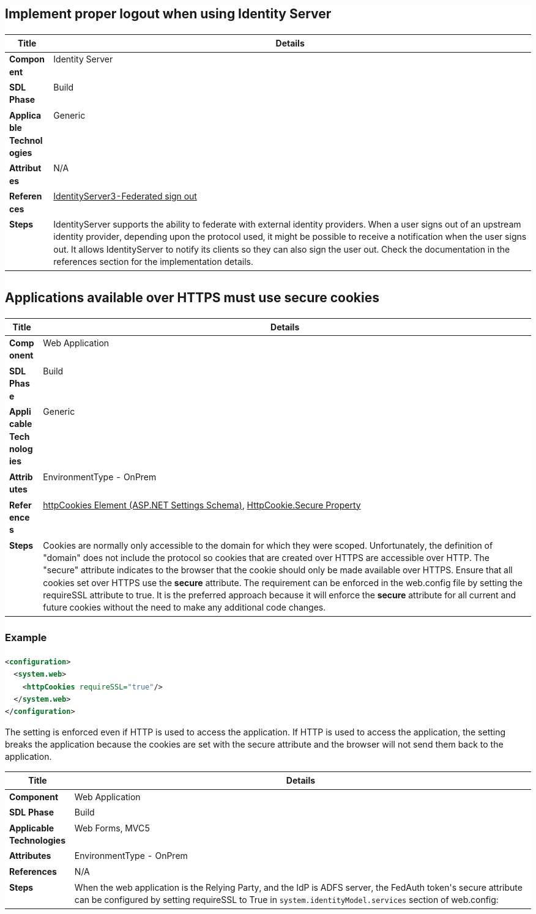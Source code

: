 ## <a id="proper-logout"></a>Implement proper logout when using Identity Server

| Title                   | Details      |
| ----------------------- | ------------ |
| **Component**               | Identity Server | 
| **SDL Phase**               | Build |  
| **Applicable Technologies** | Generic |
| **Attributes**              | N/A  |
| **References**              | [IdentityServer3-Federated sign out](https://identityserver.github.io/Documentation/docsv2/advanced/federated-signout.html) |
| **Steps** | IdentityServer supports the ability to federate with external identity providers. When a user signs out of an upstream identity provider, depending upon the protocol used, it might be possible to receive a notification when the user signs out. It allows IdentityServer to notify its clients so they can also sign the user out. Check the documentation in the references section for the implementation details.|

## <a id="https-secure-cookies"></a>Applications available over HTTPS must use secure cookies

| Title                   | Details      |
| ----------------------- | ------------ |
| **Component**               | Web Application | 
| **SDL Phase**               | Build |  
| **Applicable Technologies** | Generic |
| **Attributes**              | EnvironmentType - OnPrem |
| **References**              | [httpCookies Element (ASP.NET Settings Schema)](https://msdn.microsoft.com/library/ms228262(v=vs.100).aspx), [HttpCookie.Secure Property](https://msdn.microsoft.com/library/system.web.httpcookie.secure.aspx) |
| **Steps** | Cookies are normally only accessible to the domain for which they were scoped. Unfortunately, the definition of "domain" does not include the protocol so cookies that are created over HTTPS are accessible over HTTP. The "secure" attribute indicates to the browser that the cookie should only be made available over HTTPS. Ensure that all cookies set over HTTPS use the **secure** attribute. The requirement can be enforced in the web.config file by setting the requireSSL attribute to true. It is the preferred approach because it will enforce the **secure** attribute for all current and future cookies without the need to make any additional code changes.|

### Example
```xml
<configuration>
  <system.web>
    <httpCookies requireSSL="true"/>
  </system.web>
</configuration>
```
The setting is enforced even if HTTP is used to access the application. If HTTP is used to access the application, the setting breaks the application because the cookies are set with the secure attribute and the browser will not send them back to the application.

| Title                   | Details      |
| ----------------------- | ------------ |
| **Component**               | Web Application | 
| **SDL Phase**               | Build |  
| **Applicable Technologies** | Web Forms, MVC5 |
| **Attributes**              | EnvironmentType - OnPrem |
| **References**              | N/A  |
| **Steps** | When the web application is the Relying Party, and the IdP is ADFS server, the FedAuth token's secure attribute can be configured by setting requireSSL to True in `system.identityModel.services` section of web.config:|
